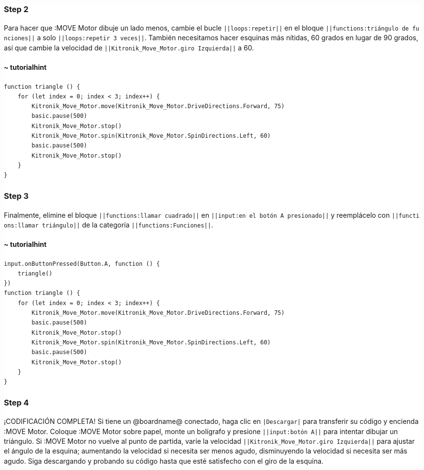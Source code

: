### Step 2
Para hacer que :MOVE Motor dibuje un lado menos, cambie el bucle ``||loops:repetir||`` en el bloque ``||functions:triángulo de funciones||`` a solo ``||loops:repetir 3 veces||``. También necesitamos hacer esquinas más nítidas, 60 grados en lugar de 90 grados, así que cambie la velocidad de ``||Kitronik_Move_Motor.giro Izquierda||`` a 60.

#### ~ tutorialhint
```blocks
function triangle () {
    for (let index = 0; index < 3; index++) {
        Kitronik_Move_Motor.move(Kitronik_Move_Motor.DriveDirections.Forward, 75)
        basic.pause(500)
        Kitronik_Move_Motor.stop()
        Kitronik_Move_Motor.spin(Kitronik_Move_Motor.SpinDirections.Left, 60)
        basic.pause(500)
        Kitronik_Move_Motor.stop()
    }
}
```

### Step 3
Finalmente, elimine el bloque ``||functions:llamar cuadrado||`` en ``||input:en el botón A presionado||`` y reemplácelo con ``||functions:llamar triángulo||`` de la categoría ``||functions:Funciones||``.

#### ~ tutorialhint
```blocks
input.onButtonPressed(Button.A, function () {
    triangle()
})
function triangle () {
    for (let index = 0; index < 3; index++) {
        Kitronik_Move_Motor.move(Kitronik_Move_Motor.DriveDirections.Forward, 75)
        basic.pause(500)
        Kitronik_Move_Motor.stop()
        Kitronik_Move_Motor.spin(Kitronik_Move_Motor.SpinDirections.Left, 60)
        basic.pause(500)
        Kitronik_Move_Motor.stop()
    }
}
```

### Step 4
¡CODIFICACIÓN COMPLETA! Si tiene un @boardname@ conectado, haga clic en ``|Descargar|`` para transferir su código y encienda :MOVE Motor. Coloque :MOVE Motor sobre papel, monte un bolígrafo y presione ``||input:botón A||`` para intentar dibujar un triángulo. Si :MOVE Motor no vuelve al punto de partida, varíe la velocidad ``||Kitronik_Move_Motor.giro Izquierda||`` para ajustar el ángulo de la esquina; aumentando la velocidad si necesita ser menos agudo, disminuyendo la velocidad si necesita ser más agudo. Siga descargando y probando su código hasta que esté satisfecho con el giro de la esquina.